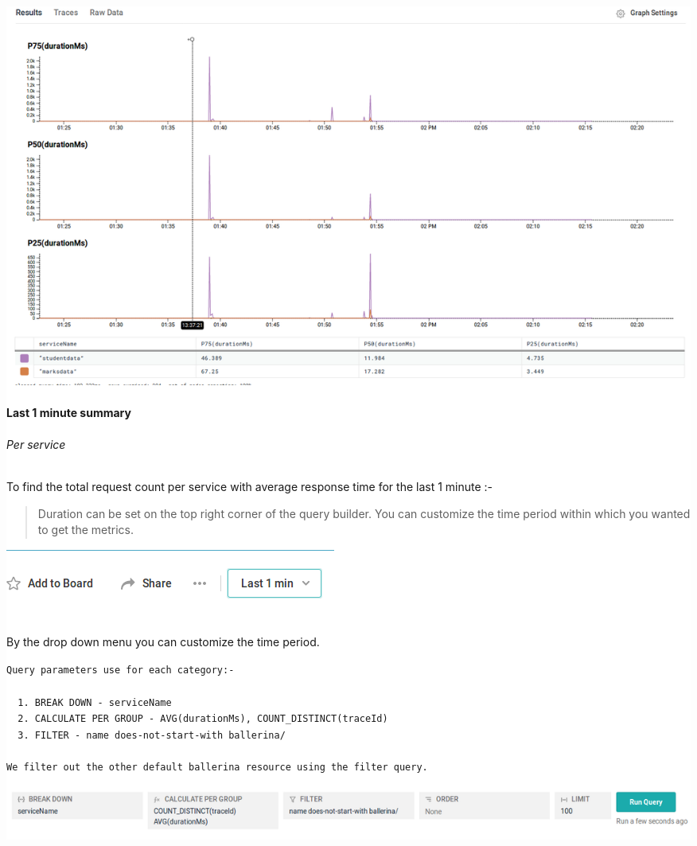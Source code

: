 ![Honeycomb](images/result10.png "Honeycomb") 
   
   
#### Last 1 minute summary
      
###### Per service
      
To find the total request count per service with average response time for the last 1 minute :-
   
   >Duration can be set on the top right corner of the query builder. You can customize the time period within which you wanted to get the metrics.
      
![Honeycomb](images/time1.png "Honeycomb")
   
 By the drop down menu you can customize the time period.
          
    Query parameters use for each category:-
                 
      1. BREAK DOWN - serviceName
      2. CALCULATE PER GROUP - AVG(durationMs), COUNT_DISTINCT(traceId)
      3. FILTER - name does-not-start-with ballerina/     
                 
    We filter out the other default ballerina resource using the filter query.
                             
![Honeycomb](images/query12.png "Honeycomb")
                           